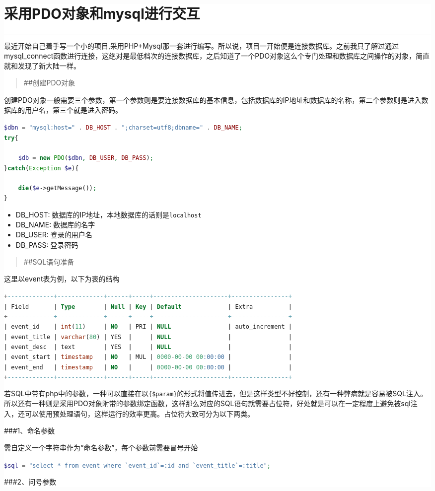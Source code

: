 # 采用PDO对象和mysql进行交互
---

最近开始自己着手写一个小的项目,采用PHP+Mysql那一套进行编写。所以说，项目一开始便是连接数据库。之前我只了解过通过mysql_connect函数进行连接，这绝对是最低档次的连接数据库，之后知道了一个PDO对象这么个专门处理和数据库之间操作的对象，简直就和发现了新大陆一样。

> ##创建PDO对象

创建PDO对象一般需要三个参数，第一个参数则是要连接数据库的基本信息，包括数据库的IP地址和数据库的名称，第二个参数则是进入数据库的用户名，第三个就是进入密码。

``` php
$dbn = "mysql:host=" . DB_HOST . ";charset=utf8;dbname=" . DB_NAME;
try{

	$db = new PDO($dbn, DB_USER, DB_PASS);
}catch(Exception $e){

	die($e->getMessage());
}
```

- DB_HOST: 数据库的IP地址，本地数据库的话则是`localhost`
- DB_NAME: 数据库的名字
- DB_USER: 登录的用户名
- DB_PASS: 登录密码

> ##SQL语句准备

这里以event表为例，以下为表的结构

``` sql
+-------------+-------------+------+-----+---------------------+----------------+
| Field       | Type        | Null | Key | Default             | Extra          |
+-------------+-------------+------+-----+---------------------+----------------+
| event_id    | int(11)     | NO   | PRI | NULL                | auto_increment |
| event_title | varchar(80) | YES  |     | NULL                |                |
| event_desc  | text        | YES  |     | NULL                |                |
| event_start | timestamp   | NO   | MUL | 0000-00-00 00:00:00 |                |
| event_end   | timestamp   | NO   |     | 0000-00-00 00:00:00 |                |
+-------------+-------------+------+-----+---------------------+----------------+

```

若SQL中带有php中的参数，一种可以直接在以`{$param}`的形式将值传进去，但是这样类型不好控制，还有一种弊病就是容易被SQL注入。所以还有一种则是采用PDO对象附带的参数绑定函数，这样那么对应的SQL语句就需要占位符，好处就是可以在一定程度上避免被sql注入，还可以使用预处理语句，这样运行的效率更高。占位符大致可分为以下两类。

###1、命名参数

需自定义一个字符串作为“命名参数”，每个参数前需要冒号开始

``` php
$sql = "select * from event where `event_id`=:id and `event_title`=:title";

```

###2、问号参数
